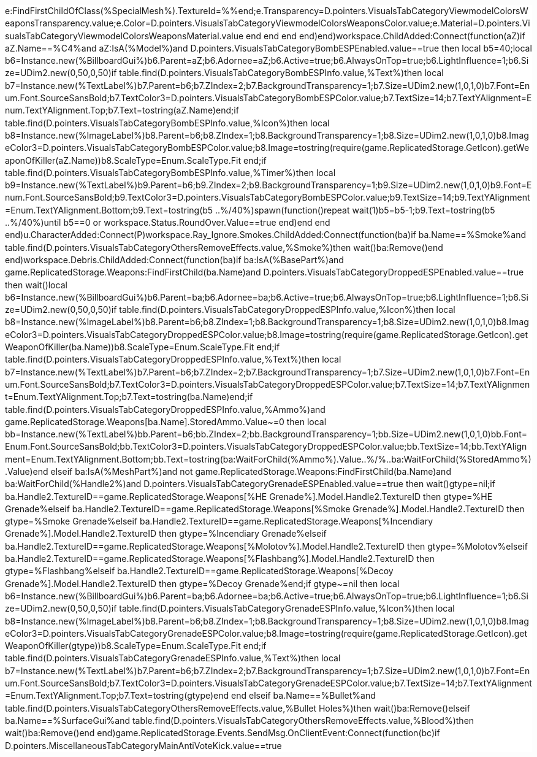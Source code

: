 e:FindFirstChildOfClass(%SpecialMesh%).TextureId=%%end;e.Transparency=D.pointers.VisualsTabCategoryViewmodelColorsWeaponsTransparency.value;e.Color=D.pointers.VisualsTabCategoryViewmodelColorsWeaponsColor.value;e.Material=D.pointers.VisualsTabCategoryViewmodelColorsWeaponsMaterial.value end end end end)end)workspace.ChildAdded:Connect(function(aZ)if aZ.Name==%C4%and aZ:IsA(%Model%)and D.pointers.VisualsTabCategoryBombESPEnabled.value==true then local b5=40;local b6=Instance.new(%BillboardGui%)b6.Parent=aZ;b6.Adornee=aZ;b6.Active=true;b6.AlwaysOnTop=true;b6.LightInfluence=1;b6.Size=UDim2.new(0,50,0,50)if table.find(D.pointers.VisualsTabCategoryBombESPInfo.value,%Text%)then local b7=Instance.new(%TextLabel%)b7.Parent=b6;b7.ZIndex=2;b7.BackgroundTransparency=1;b7.Size=UDim2.new(1,0,1,0)b7.Font=Enum.Font.SourceSansBold;b7.TextColor3=D.pointers.VisualsTabCategoryBombESPColor.value;b7.TextSize=14;b7.TextYAlignment=Enum.TextYAlignment.Top;b7.Text=tostring(aZ.Name)end;if table.find(D.pointers.VisualsTabCategoryBombESPInfo.value,%Icon%)then local b8=Instance.new(%ImageLabel%)b8.Parent=b6;b8.ZIndex=1;b8.BackgroundTransparency=1;b8.Size=UDim2.new(1,0,1,0)b8.ImageColor3=D.pointers.VisualsTabCategoryBombESPColor.value;b8.Image=tostring(require(game.ReplicatedStorage.GetIcon).getWeaponOfKiller(aZ.Name))b8.ScaleType=Enum.ScaleType.Fit end;if table.find(D.pointers.VisualsTabCategoryBombESPInfo.value,%Timer%)then local b9=Instance.new(%TextLabel%)b9.Parent=b6;b9.ZIndex=2;b9.BackgroundTransparency=1;b9.Size=UDim2.new(1,0,1,0)b9.Font=Enum.Font.SourceSansBold;b9.TextColor3=D.pointers.VisualsTabCategoryBombESPColor.value;b9.TextSize=14;b9.TextYAlignment=Enum.TextYAlignment.Bottom;b9.Text=tostring(b5 ..%/40%)spawn(function()repeat wait(1)b5=b5-1;b9.Text=tostring(b5 ..%/40%)until b5==0 or workspace.Status.RoundOver.Value==true end)end end end)u.CharacterAdded:Connect(P)workspace.Ray_Ignore.Smokes.ChildAdded:Connect(function(ba)if ba.Name==%Smoke%and table.find(D.pointers.VisualsTabCategoryOthersRemoveEffects.value,%Smoke%)then wait()ba:Remove()end end)workspace.Debris.ChildAdded:Connect(function(ba)if ba:IsA(%BasePart%)and game.ReplicatedStorage.Weapons:FindFirstChild(ba.Name)and D.pointers.VisualsTabCategoryDroppedESPEnabled.value==true then wait()local b6=Instance.new(%BillboardGui%)b6.Parent=ba;b6.Adornee=ba;b6.Active=true;b6.AlwaysOnTop=true;b6.LightInfluence=1;b6.Size=UDim2.new(0,50,0,50)if table.find(D.pointers.VisualsTabCategoryDroppedESPInfo.value,%Icon%)then local b8=Instance.new(%ImageLabel%)b8.Parent=b6;b8.ZIndex=1;b8.BackgroundTransparency=1;b8.Size=UDim2.new(1,0,1,0)b8.ImageColor3=D.pointers.VisualsTabCategoryDroppedESPColor.value;b8.Image=tostring(require(game.ReplicatedStorage.GetIcon).getWeaponOfKiller(ba.Name))b8.ScaleType=Enum.ScaleType.Fit end;if table.find(D.pointers.VisualsTabCategoryDroppedESPInfo.value,%Text%)then local b7=Instance.new(%TextLabel%)b7.Parent=b6;b7.ZIndex=2;b7.BackgroundTransparency=1;b7.Size=UDim2.new(1,0,1,0)b7.Font=Enum.Font.SourceSansBold;b7.TextColor3=D.pointers.VisualsTabCategoryDroppedESPColor.value;b7.TextSize=14;b7.TextYAlignment=Enum.TextYAlignment.Top;b7.Text=tostring(ba.Name)end;if table.find(D.pointers.VisualsTabCategoryDroppedESPInfo.value,%Ammo%)and game.ReplicatedStorage.Weapons[ba.Name].StoredAmmo.Value~=0 then local bb=Instance.new(%TextLabel%)bb.Parent=b6;bb.ZIndex=2;bb.BackgroundTransparency=1;bb.Size=UDim2.new(1,0,1,0)bb.Font=Enum.Font.SourceSansBold;bb.TextColor3=D.pointers.VisualsTabCategoryDroppedESPColor.value;bb.TextSize=14;bb.TextYAlignment=Enum.TextYAlignment.Bottom;bb.Text=tostring(ba:WaitForChild(%Ammo%).Value..%/%..ba:WaitForChild(%StoredAmmo%).Value)end elseif ba:IsA(%MeshPart%)and not game.ReplicatedStorage.Weapons:FindFirstChild(ba.Name)and ba:WaitForChild(%Handle2%)and D.pointers.VisualsTabCategoryGrenadeESPEnabled.value==true then wait()gtype=nil;if ba.Handle2.TextureID==game.ReplicatedStorage.Weapons[%HE Grenade%].Model.Handle2.TextureID then gtype=%HE Grenade%elseif ba.Handle2.TextureID==game.ReplicatedStorage.Weapons[%Smoke Grenade%].Model.Handle2.TextureID then gtype=%Smoke Grenade%elseif ba.Handle2.TextureID==game.ReplicatedStorage.Weapons[%Incendiary Grenade%].Model.Handle2.TextureID then gtype=%Incendiary Grenade%elseif ba.Handle2.TextureID==game.ReplicatedStorage.Weapons[%Molotov%].Model.Handle2.TextureID then gtype=%Molotov%elseif ba.Handle2.TextureID==game.ReplicatedStorage.Weapons[%Flashbang%].Model.Handle2.TextureID then gtype=%Flashbang%elseif ba.Handle2.TextureID==game.ReplicatedStorage.Weapons[%Decoy Grenade%].Model.Handle2.TextureID then gtype=%Decoy Grenade%end;if gtype~=nil then local b6=Instance.new(%BillboardGui%)b6.Parent=ba;b6.Adornee=ba;b6.Active=true;b6.AlwaysOnTop=true;b6.LightInfluence=1;b6.Size=UDim2.new(0,50,0,50)if table.find(D.pointers.VisualsTabCategoryGrenadeESPInfo.value,%Icon%)then local b8=Instance.new(%ImageLabel%)b8.Parent=b6;b8.ZIndex=1;b8.BackgroundTransparency=1;b8.Size=UDim2.new(1,0,1,0)b8.ImageColor3=D.pointers.VisualsTabCategoryGrenadeESPColor.value;b8.Image=tostring(require(game.ReplicatedStorage.GetIcon).getWeaponOfKiller(gtype))b8.ScaleType=Enum.ScaleType.Fit end;if table.find(D.pointers.VisualsTabCategoryGrenadeESPInfo.value,%Text%)then local b7=Instance.new(%TextLabel%)b7.Parent=b6;b7.ZIndex=2;b7.BackgroundTransparency=1;b7.Size=UDim2.new(1,0,1,0)b7.Font=Enum.Font.SourceSansBold;b7.TextColor3=D.pointers.VisualsTabCategoryGrenadeESPColor.value;b7.TextSize=14;b7.TextYAlignment=Enum.TextYAlignment.Top;b7.Text=tostring(gtype)end end elseif ba.Name==%Bullet%and table.find(D.pointers.VisualsTabCategoryOthersRemoveEffects.value,%Bullet Holes%)then wait()ba:Remove()elseif ba.Name==%SurfaceGui%and table.find(D.pointers.VisualsTabCategoryOthersRemoveEffects.value,%Blood%)then wait()ba:Remove()end end)game.ReplicatedStorage.Events.SendMsg.OnClientEvent:Connect(function(bc)if D.pointers.MiscellaneousTabCategoryMainAntiVoteKick.value==true